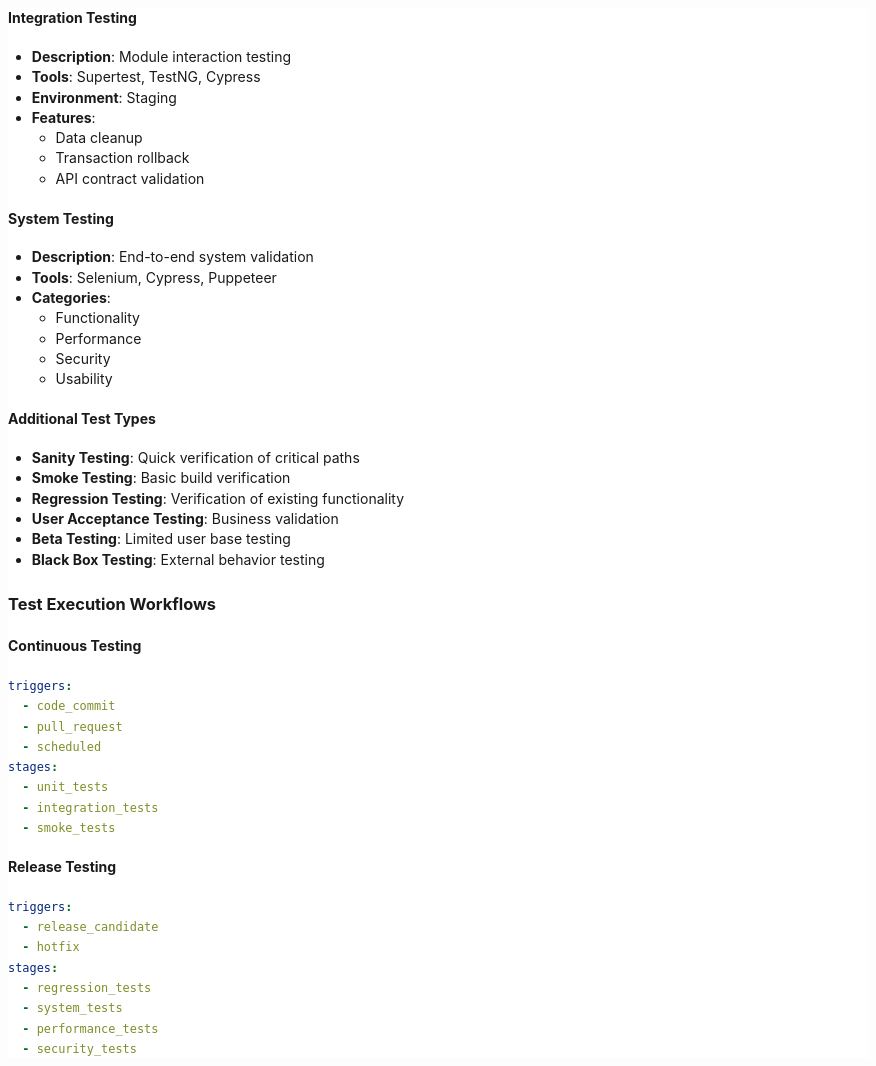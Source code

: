 #### Integration Testing
- **Description**: Module interaction testing
- **Tools**: Supertest, TestNG, Cypress
- **Environment**: Staging
- **Features**:
  - Data cleanup
  - Transaction rollback
  - API contract validation

#### System Testing
- **Description**: End-to-end system validation
- **Tools**: Selenium, Cypress, Puppeteer
- **Categories**:
  - Functionality
  - Performance
  - Security
  - Usability

#### Additional Test Types
- **Sanity Testing**: Quick verification of critical paths
- **Smoke Testing**: Basic build verification
- **Regression Testing**: Verification of existing functionality
- **User Acceptance Testing**: Business validation
- **Beta Testing**: Limited user base testing
- **Black Box Testing**: External behavior testing

### Test Execution Workflows

#### Continuous Testing
```yaml
triggers:
  - code_commit
  - pull_request
  - scheduled
stages:
  - unit_tests
  - integration_tests
  - smoke_tests
```

#### Release Testing
```yaml
triggers:
  - release_candidate
  - hotfix
stages:
  - regression_tests
  - system_tests
  - performance_tests
  - security_tests
```
